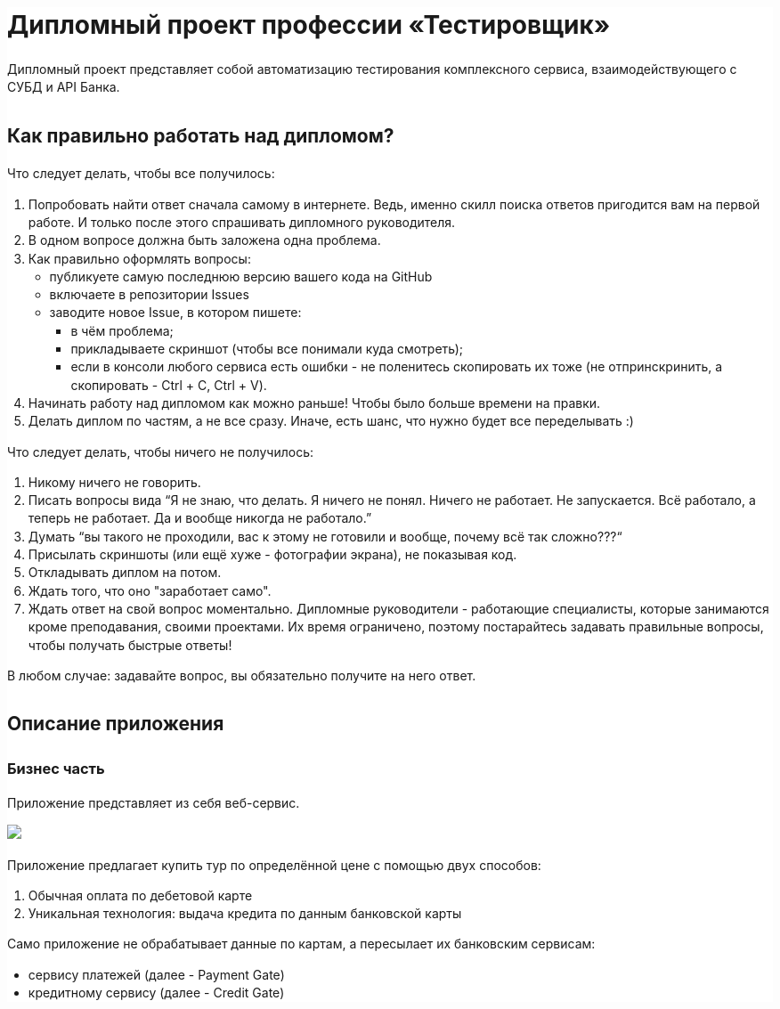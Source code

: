 # Дипломный проект профессии «Тестировщик»

Дипломный проект представляет собой автоматизацию тестирования комплексного сервиса, взаимодействующего с СУБД и API Банка.

## Как правильно работать над дипломом?

Что следует делать, чтобы все получилось:
1. Попробовать найти ответ сначала самому в интернете. Ведь, именно скилл поиска ответов пригодится вам на первой работе. И только после этого спрашивать дипломного руководителя.
1. В одном вопросе должна быть заложена одна проблема.
1. Как правильно оформлять вопросы:
    - публикуете самую последнюю версию вашего кода на GitHub
    - включаете в репозитории Issues
    - заводите новое Issue, в котором пишете:
        - в чём проблема;
        - прикладываете скриншот (чтобы все понимали куда смотреть);
        - если в консоли любого сервиса есть ошибки - не поленитесь скопировать их тоже (не отпринскринить, а скопировать - Ctrl + C, Ctrl + V).
1. Начинать работу над дипломом как можно раньше! Чтобы было больше времени на правки.
1. Делать диплом по частям, а не все сразу. Иначе, есть шанс, что нужно будет все переделывать :)

Что следует делать, чтобы ничего не получилось:
1. Никому ничего не говорить.
1. Писать вопросы вида “Я не знаю, что делать. Я ничего не понял. Ничего не работает. Не запускается. Всё работало, а теперь не работает. Да и вообще никогда не работало.”
1. Думать “вы такого не проходили, вас к этому не готовили и вообще, почему всё так сложно???“
1. Присылать скриншоты (или ещё хуже - фотографии экрана), не показывая код.
1. Откладывать диплом на потом.
1. Ждать того, что оно "заработает само".
1. Ждать ответ на свой вопрос моментально. Дипломные руководители - работающие специалисты, которые занимаются кроме преподавания, своими проектами. Их время ограничено, поэтому постарайтесь задавать правильные вопросы, чтобы получать быстрые ответы!

В любом случае: задавайте вопрос, вы обязательно получите на него ответ.


## Описание приложения

### Бизнес часть

Приложение представляет из себя веб-сервис.

![](pic/service.png)

Приложение предлагает купить тур по определённой цене с помощью двух способов:
1. Обычная оплата по дебетовой карте
1. Уникальная технология: выдача кредита по данным банковской карты

Само приложение не обрабатывает данные по картам, а пересылает их банковским сервисам:
* сервису платежей (далее - Payment Gate)
* кредитному сервису (далее - Credit Gate)
